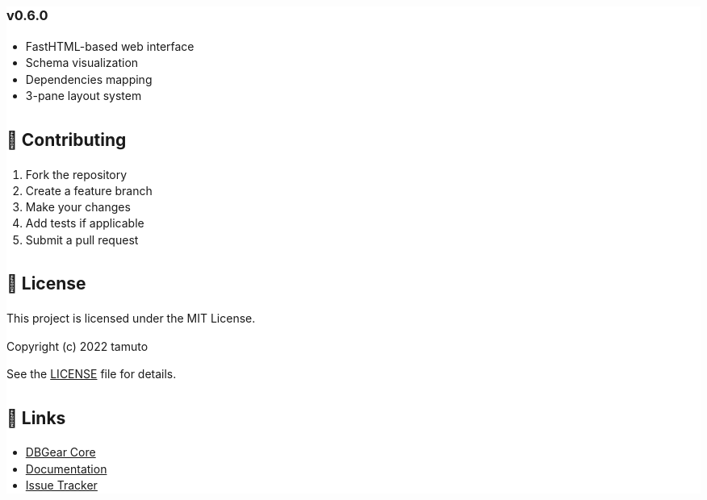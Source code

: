 ### v0.6.0
- FastHTML-based web interface
- Schema visualization
- Dependencies mapping
- 3-pane layout system

## 🤝 Contributing

1. Fork the repository
2. Create a feature branch
3. Make your changes
4. Add tests if applicable
5. Submit a pull request

## 📄 License

This project is licensed under the MIT License.

Copyright (c) 2022 tamuto

See the [LICENSE](../../LICENSE) file for details.

## 🔗 Links

- [DBGear Core](../dbgear/)
- [Documentation](../../docs/)
- [Issue Tracker](../../issues/)
